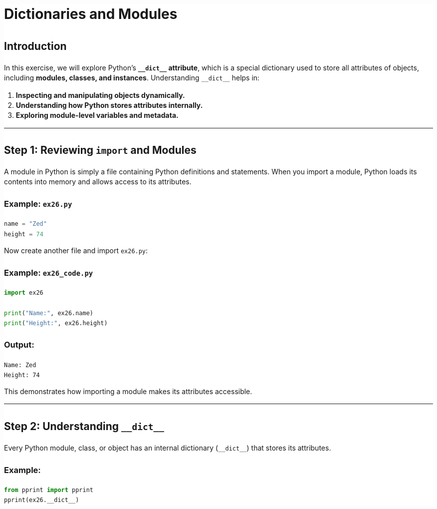 
#  Dictionaries and Modules

## Introduction
In this exercise, we will explore Python’s **`__dict__` attribute**, which is a special dictionary used to store all attributes of objects, including **modules, classes, and instances**. Understanding `__dict__` helps in:

  1. **Inspecting and manipulating objects dynamically.**
  2. **Understanding how Python stores attributes internally.**
  3. **Exploring module-level variables and metadata.**

---

## **Step 1: Reviewing `import` and Modules**
A module in Python is simply a file containing Python definitions and statements. When you import a module, Python loads its contents into memory and allows access to its attributes.

### **Example:** `ex26.py`
```python
name = "Zed"
height = 74
```

Now create another file and import `ex26.py`:

### **Example:** `ex26_code.py`
```python
import ex26

print("Name:", ex26.name)
print("Height:", ex26.height)
```

### **Output:**
```
Name: Zed
Height: 74
```

This demonstrates how importing a module makes its attributes accessible.

---

## **Step 2: Understanding `__dict__`**
Every Python module, class, or object has an internal dictionary (`__dict__`) that stores its attributes.

### **Example:**
```python
from pprint import pprint
pprint(ex26.__dict__)
```
